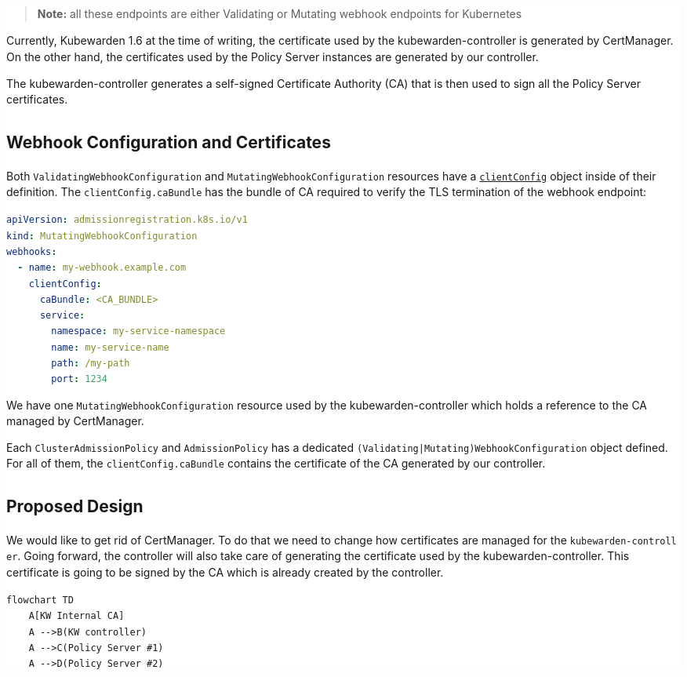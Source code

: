 > **Note:** all these endpoints are either Validating or Mutating webhook
> endpoints for Kubernetes

Currently, Kubewarden 1.6 at the time of writing, the certificate used by the
kubewarden-controller is generated by CertManager.
On the other hand, the certificates used by the
Policy Server instances are generated by our controller.

The kubewarden-controller generates a self-signed Certificate Authority (CA) that
is then used to sign all the Policy Server certificates.

## Webhook Configuration and Certificates

Both `ValidatingWebhookConfiguration` and `MutatingWebhookConfiguration`
resources have a
[`clientConfig`](https://kubernetes.io/docs/reference/generated/kubernetes-api/v1.27/#webhookclientconfig-v1-admissionregistration-k8s-io)
object inside of their definition.
The `clientConfig.caBundle` has the bundle of CA required to
verify the TLS termination of the webhook endpoint:

```yaml
apiVersion: admissionregistration.k8s.io/v1
kind: MutatingWebhookConfiguration
webhooks:
  - name: my-webhook.example.com
    clientConfig:
      caBundle: <CA_BUNDLE>
      service:
        namespace: my-service-namespace
        name: my-service-name
        path: /my-path
        port: 1234
```

We have one `MutatingWebhookConfiguration` resource used by the kubewarden-controller which
holds a reference to the CA managed by CertManager.

Each `ClusterAdmissionPolicy` and `AdmissionPolicy` has a dedicated `(Validating|Mutating)WebhookConfiguration`
object defined. For all of them, the `clientConfig.caBundle` contains the certificate of
the CA generated by our controller.

## Proposed Design

We would like to get rid of CertManager. To do that we need to change how certificates are
managed for the `kubewarden-controller`.
Going forward, the controller will also take care of generating the certificate used by the kubewarden-controller.
This certificate is going to be signed by the CA which is already created by the controller.

```mermaid
flowchart TD
    A[KW Internal CA]
    A -->B(KW controller)
    A -->C(Policy Server #1)
    A -->D(Policy Server #2)
```


[summary]: #summary
[drawbacks]: #drawbacks
[alternatives]: #alternatives
[unresolved]: #unresolved-questions